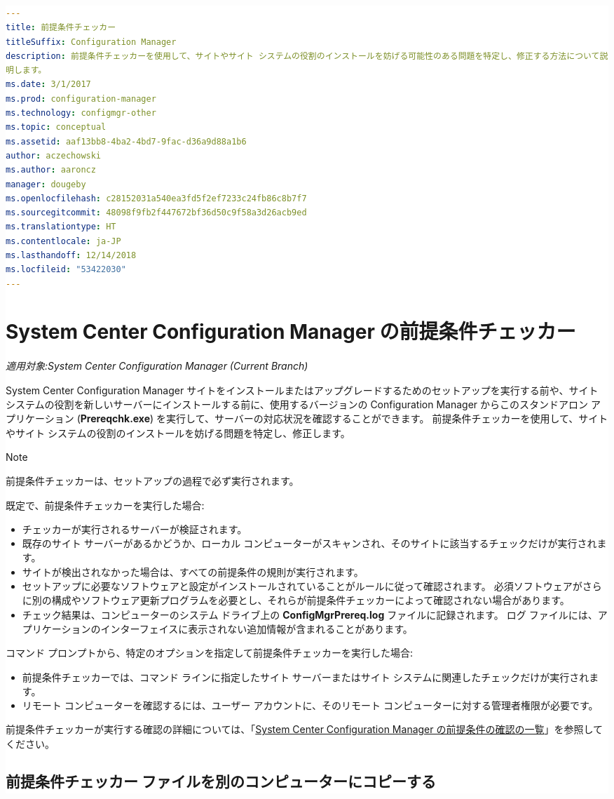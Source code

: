 ```yaml
---
title: 前提条件チェッカー
titleSuffix: Configuration Manager
description: 前提条件チェッカーを使用して、サイトやサイト システムの役割のインストールを妨げる可能性のある問題を特定し、修正する方法について説明します。
ms.date: 3/1/2017
ms.prod: configuration-manager
ms.technology: configmgr-other
ms.topic: conceptual
ms.assetid: aaf13bb8-4ba2-4bd7-9fac-d36a9d88a1b6
author: aczechowski
ms.author: aaroncz
manager: dougeby
ms.openlocfilehash: c28152031a540ea3fd5f2ef7233c24fb86c8b7f7
ms.sourcegitcommit: 48098f9fb2f447672bf36d50c9f58a3d26acb9ed
ms.translationtype: HT
ms.contentlocale: ja-JP
ms.lasthandoff: 12/14/2018
ms.locfileid: "53422030"
---
```

# <a name="prerequisite-checker-for-system-center-configuration-manager"></a>System Center Configuration Manager の前提条件チェッカー

*適用対象:System Center Configuration Manager (Current Branch)*

 System Center Configuration Manager サイトをインストールまたはアップグレードするためのセットアップを実行する前や、サイト システムの役割を新しいサーバーにインストールする前に、使用するバージョンの Configuration Manager からこのスタンドアロン アプリケーション (**Prereqchk.exe**) を実行して、サーバーの対応状況を確認することができます。 前提条件チェッカーを使用して、サイトやサイト システムの役割のインストールを妨げる問題を特定し、修正します。  

> [!NOTE]  
>  前提条件チェッカーは、セットアップの過程で必ず実行されます。  

既定で、前提条件チェッカーを実行した場合:  

-   チェッカーが実行されるサーバーが検証されます。  
-   既存のサイト サーバーがあるかどうか、ローカル コンピューターがスキャンされ、そのサイトに該当するチェックだけが実行されます。  
-   サイトが検出されなかった場合は、すべての前提条件の規則が実行されます。  
-   セットアップに必要なソフトウェアと設定がインストールされていることがルールに従って確認されます。 必須ソフトウェアがさらに別の構成やソフトウェア更新プログラムを必要とし、それらが前提条件チェッカーによって確認されない場合があります。  
-   チェック結果は、コンピューターのシステム ドライブ上の **ConfigMgrPrereq.log** ファイルに記録されます。 ログ ファイルには、アプリケーションのインターフェイスに表示されない追加情報が含まれることがあります。  

コマンド プロンプトから、特定のオプションを指定して前提条件チェッカーを実行した場合:  

-   前提条件チェッカーでは、コマンド ラインに指定したサイト サーバーまたはサイト システムに関連したチェックだけが実行されます。  
-   リモート コンピューターを確認するには、ユーザー アカウントに、そのリモート コンピューターに対する管理者権限が必要です。  

前提条件チェッカーが実行する確認の詳細については、「[System Center Configuration Manager の前提条件の確認の一覧](../../../../core/servers/deploy/install/list-of-prerequisite-checks.md)」を参照してください。  

## <a name="copy-prerequisite-checker-files-to-another-computer"></a>前提条件チェッカー ファイルを別のコンピューターにコピーする  
